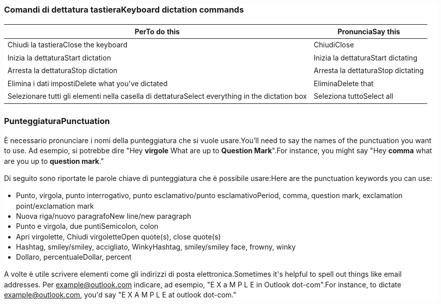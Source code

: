 ### <a name="keyboard-dictation-commands"></a><span data-ttu-id="30d7f-243">Comandi di dettatura tastiera</span><span class="sxs-lookup"><span data-stu-id="30d7f-243">Keyboard dictation commands</span></span>

| <span data-ttu-id="30d7f-244">Per</span><span class="sxs-lookup"><span data-stu-id="30d7f-244">To do this</span></span> | <span data-ttu-id="30d7f-245">Pronuncia</span><span class="sxs-lookup"><span data-stu-id="30d7f-245">Say this</span></span> |
| --- | --- |
| <span data-ttu-id="30d7f-246">Chiudi la tastiera</span><span class="sxs-lookup"><span data-stu-id="30d7f-246">Close the keyboard</span></span> | <span data-ttu-id="30d7f-247">Chiudi</span><span class="sxs-lookup"><span data-stu-id="30d7f-247">Close</span></span> |
| <span data-ttu-id="30d7f-248">Inizia la dettatura</span><span class="sxs-lookup"><span data-stu-id="30d7f-248">Start dictation</span></span> | <span data-ttu-id="30d7f-249">Inizia la dettatura</span><span class="sxs-lookup"><span data-stu-id="30d7f-249">Start dictating</span></span> |
| <span data-ttu-id="30d7f-250">Arresta la dettatura</span><span class="sxs-lookup"><span data-stu-id="30d7f-250">Stop dictation</span></span> | <span data-ttu-id="30d7f-251">Arresta la dettatura</span><span class="sxs-lookup"><span data-stu-id="30d7f-251">Stop dictating</span></span> |
| <span data-ttu-id="30d7f-252">Elimina i dati imposti</span><span class="sxs-lookup"><span data-stu-id="30d7f-252">Delete what you've dictated</span></span> | <span data-ttu-id="30d7f-253">Elimina</span><span class="sxs-lookup"><span data-stu-id="30d7f-253">Delete that</span></span> |
| <span data-ttu-id="30d7f-254">Selezionare tutti gli elementi nella casella di dettatura</span><span class="sxs-lookup"><span data-stu-id="30d7f-254">Select everything in the dictation box</span></span> | <span data-ttu-id="30d7f-255">Seleziona tutto</span><span class="sxs-lookup"><span data-stu-id="30d7f-255">Select all</span></span> |

### <a name="punctuation"></a><span data-ttu-id="30d7f-256">Punteggiatura</span><span class="sxs-lookup"><span data-stu-id="30d7f-256">Punctuation</span></span>

<span data-ttu-id="30d7f-257">È necessario pronunciare i nomi della punteggiatura che si vuole usare.</span><span class="sxs-lookup"><span data-stu-id="30d7f-257">You’ll need to say the names of the punctuation you want to use.</span></span> <span data-ttu-id="30d7f-258">Ad esempio, si potrebbe dire "Hey **virgole** What are up to **Question Mark**".</span><span class="sxs-lookup"><span data-stu-id="30d7f-258">For instance, you might say "Hey **comma** what are you up to **question mark**."</span></span>

<span data-ttu-id="30d7f-259">Di seguito sono riportate le parole chiave di punteggiatura che è possibile usare:</span><span class="sxs-lookup"><span data-stu-id="30d7f-259">Here are the punctuation keywords you can use:</span></span>

* <span data-ttu-id="30d7f-260">Punto, virgola, punto interrogativo, punto esclamativo/punto esclamativo</span><span class="sxs-lookup"><span data-stu-id="30d7f-260">Period, comma, question mark, exclamation point/exclamation mark</span></span>
* <span data-ttu-id="30d7f-261">Nuova riga/nuovo paragrafo</span><span class="sxs-lookup"><span data-stu-id="30d7f-261">New line/new paragraph</span></span>
* <span data-ttu-id="30d7f-262">Punto e virgola, due punti</span><span class="sxs-lookup"><span data-stu-id="30d7f-262">Semicolon, colon</span></span>
* <span data-ttu-id="30d7f-263">Apri virgolette, Chiudi virgolette</span><span class="sxs-lookup"><span data-stu-id="30d7f-263">Open quote(s), close quote(s)</span></span>
* <span data-ttu-id="30d7f-264">Hashtag, smiley/smiley, accigliato, Winky</span><span class="sxs-lookup"><span data-stu-id="30d7f-264">Hashtag, smiley/smiley face, frowny, winky</span></span>
* <span data-ttu-id="30d7f-265">Dollaro, percentuale</span><span class="sxs-lookup"><span data-stu-id="30d7f-265">Dollar, percent</span></span>

<span data-ttu-id="30d7f-266">A volte è utile scrivere elementi come gli indirizzi di posta elettronica.</span><span class="sxs-lookup"><span data-stu-id="30d7f-266">Sometimes it's helpful to spell out things like email addresses.</span></span> <span data-ttu-id="30d7f-267">Per example@outlook.com indicare, ad esempio, "E X a M P L E in Outlook dot-com".</span><span class="sxs-lookup"><span data-stu-id="30d7f-267">For instance, to dictate example@outlook.com, you'd say "E X A M P L E at outlook dot-com."</span></span>
